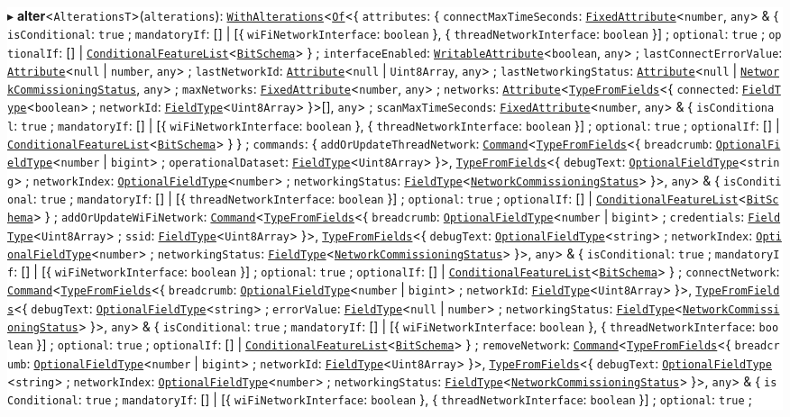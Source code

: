 ▸ **alter**\<`AlterationsT`\>(`alterations`): [`WithAlterations`](../modules/exports_cluster.ElementModifier.md#withalterations)\<[`Of`](exports_cluster.ClusterType.Of.md)\<\{ `attributes`: \{ `connectMaxTimeSeconds`: [`FixedAttribute`](exports_cluster.FixedAttribute.md)\<`number`, `any`\> & \{ `isConditional`: ``true`` ; `mandatoryIf`: [] \| [\{ `wiFiNetworkInterface`: `boolean`  }, \{ `threadNetworkInterface`: `boolean`  }] ; `optional`: ``true`` ; `optionalIf`: [] \| [`ConditionalFeatureList`](../modules/exports_cluster.md#conditionalfeaturelist)\<[`BitSchema`](../modules/exports_schema.md#bitschema)\>  } ; `interfaceEnabled`: [`WritableAttribute`](exports_cluster.WritableAttribute.md)\<`boolean`, `any`\> ; `lastConnectErrorValue`: [`Attribute`](exports_cluster.Attribute.md)\<``null`` \| `number`, `any`\> ; `lastNetworkId`: [`Attribute`](exports_cluster.Attribute.md)\<``null`` \| `Uint8Array`, `any`\> ; `lastNetworkingStatus`: [`Attribute`](exports_cluster.Attribute.md)\<``null`` \| [`NetworkCommissioningStatus`](../enums/exports_cluster.NetworkCommissioning.NetworkCommissioningStatus.md), `any`\> ; `maxNetworks`: [`FixedAttribute`](exports_cluster.FixedAttribute.md)\<`number`, `any`\> ; `networks`: [`Attribute`](exports_cluster.Attribute.md)\<[`TypeFromFields`](../modules/exports_tlv.md#typefromfields)\<\{ `connected`: [`FieldType`](exports_tlv.FieldType.md)\<`boolean`\> ; `networkId`: [`FieldType`](exports_tlv.FieldType.md)\<`Uint8Array`\>  }\>[], `any`\> ; `scanMaxTimeSeconds`: [`FixedAttribute`](exports_cluster.FixedAttribute.md)\<`number`, `any`\> & \{ `isConditional`: ``true`` ; `mandatoryIf`: [] \| [\{ `wiFiNetworkInterface`: `boolean`  }, \{ `threadNetworkInterface`: `boolean`  }] ; `optional`: ``true`` ; `optionalIf`: [] \| [`ConditionalFeatureList`](../modules/exports_cluster.md#conditionalfeaturelist)\<[`BitSchema`](../modules/exports_schema.md#bitschema)\>  }  } ; `commands`: \{ `addOrUpdateThreadNetwork`: [`Command`](exports_cluster.Command.md)\<[`TypeFromFields`](../modules/exports_tlv.md#typefromfields)\<\{ `breadcrumb`: [`OptionalFieldType`](exports_tlv.OptionalFieldType.md)\<`number` \| `bigint`\> ; `operationalDataset`: [`FieldType`](exports_tlv.FieldType.md)\<`Uint8Array`\>  }\>, [`TypeFromFields`](../modules/exports_tlv.md#typefromfields)\<\{ `debugText`: [`OptionalFieldType`](exports_tlv.OptionalFieldType.md)\<`string`\> ; `networkIndex`: [`OptionalFieldType`](exports_tlv.OptionalFieldType.md)\<`number`\> ; `networkingStatus`: [`FieldType`](exports_tlv.FieldType.md)\<[`NetworkCommissioningStatus`](../enums/exports_cluster.NetworkCommissioning.NetworkCommissioningStatus.md)\>  }\>, `any`\> & \{ `isConditional`: ``true`` ; `mandatoryIf`: [] \| [\{ `threadNetworkInterface`: `boolean`  }] ; `optional`: ``true`` ; `optionalIf`: [] \| [`ConditionalFeatureList`](../modules/exports_cluster.md#conditionalfeaturelist)\<[`BitSchema`](../modules/exports_schema.md#bitschema)\>  } ; `addOrUpdateWiFiNetwork`: [`Command`](exports_cluster.Command.md)\<[`TypeFromFields`](../modules/exports_tlv.md#typefromfields)\<\{ `breadcrumb`: [`OptionalFieldType`](exports_tlv.OptionalFieldType.md)\<`number` \| `bigint`\> ; `credentials`: [`FieldType`](exports_tlv.FieldType.md)\<`Uint8Array`\> ; `ssid`: [`FieldType`](exports_tlv.FieldType.md)\<`Uint8Array`\>  }\>, [`TypeFromFields`](../modules/exports_tlv.md#typefromfields)\<\{ `debugText`: [`OptionalFieldType`](exports_tlv.OptionalFieldType.md)\<`string`\> ; `networkIndex`: [`OptionalFieldType`](exports_tlv.OptionalFieldType.md)\<`number`\> ; `networkingStatus`: [`FieldType`](exports_tlv.FieldType.md)\<[`NetworkCommissioningStatus`](../enums/exports_cluster.NetworkCommissioning.NetworkCommissioningStatus.md)\>  }\>, `any`\> & \{ `isConditional`: ``true`` ; `mandatoryIf`: [] \| [\{ `wiFiNetworkInterface`: `boolean`  }] ; `optional`: ``true`` ; `optionalIf`: [] \| [`ConditionalFeatureList`](../modules/exports_cluster.md#conditionalfeaturelist)\<[`BitSchema`](../modules/exports_schema.md#bitschema)\>  } ; `connectNetwork`: [`Command`](exports_cluster.Command.md)\<[`TypeFromFields`](../modules/exports_tlv.md#typefromfields)\<\{ `breadcrumb`: [`OptionalFieldType`](exports_tlv.OptionalFieldType.md)\<`number` \| `bigint`\> ; `networkId`: [`FieldType`](exports_tlv.FieldType.md)\<`Uint8Array`\>  }\>, [`TypeFromFields`](../modules/exports_tlv.md#typefromfields)\<\{ `debugText`: [`OptionalFieldType`](exports_tlv.OptionalFieldType.md)\<`string`\> ; `errorValue`: [`FieldType`](exports_tlv.FieldType.md)\<``null`` \| `number`\> ; `networkingStatus`: [`FieldType`](exports_tlv.FieldType.md)\<[`NetworkCommissioningStatus`](../enums/exports_cluster.NetworkCommissioning.NetworkCommissioningStatus.md)\>  }\>, `any`\> & \{ `isConditional`: ``true`` ; `mandatoryIf`: [] \| [\{ `wiFiNetworkInterface`: `boolean`  }, \{ `threadNetworkInterface`: `boolean`  }] ; `optional`: ``true`` ; `optionalIf`: [] \| [`ConditionalFeatureList`](../modules/exports_cluster.md#conditionalfeaturelist)\<[`BitSchema`](../modules/exports_schema.md#bitschema)\>  } ; `removeNetwork`: [`Command`](exports_cluster.Command.md)\<[`TypeFromFields`](../modules/exports_tlv.md#typefromfields)\<\{ `breadcrumb`: [`OptionalFieldType`](exports_tlv.OptionalFieldType.md)\<`number` \| `bigint`\> ; `networkId`: [`FieldType`](exports_tlv.FieldType.md)\<`Uint8Array`\>  }\>, [`TypeFromFields`](../modules/exports_tlv.md#typefromfields)\<\{ `debugText`: [`OptionalFieldType`](exports_tlv.OptionalFieldType.md)\<`string`\> ; `networkIndex`: [`OptionalFieldType`](exports_tlv.OptionalFieldType.md)\<`number`\> ; `networkingStatus`: [`FieldType`](exports_tlv.FieldType.md)\<[`NetworkCommissioningStatus`](../enums/exports_cluster.NetworkCommissioning.NetworkCommissioningStatus.md)\>  }\>, `any`\> & \{ `isConditional`: ``true`` ; `mandatoryIf`: [] \| [\{ `wiFiNetworkInterface`: `boolean`  }, \{ `threadNetworkInterface`: `boolean`  }] ; `optional`: ``true`` ;